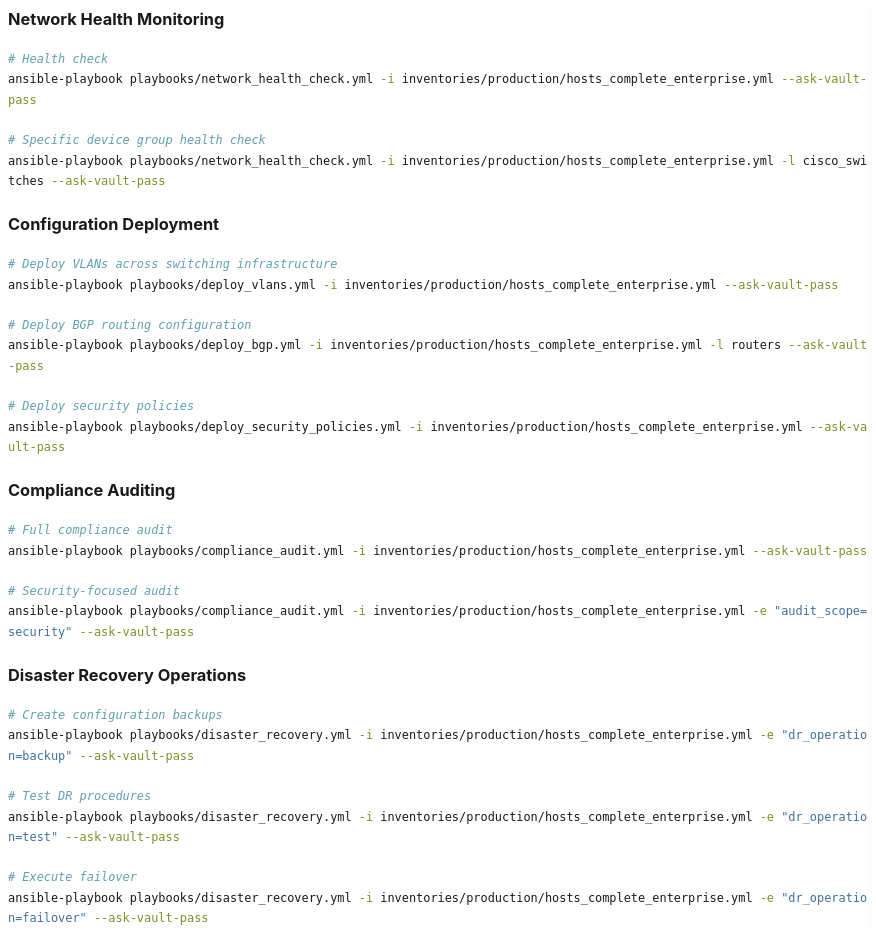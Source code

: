 ### Network Health Monitoring
```bash
# Health check
ansible-playbook playbooks/network_health_check.yml -i inventories/production/hosts_complete_enterprise.yml --ask-vault-pass

# Specific device group health check
ansible-playbook playbooks/network_health_check.yml -i inventories/production/hosts_complete_enterprise.yml -l cisco_switches --ask-vault-pass
```

### Configuration Deployment
```bash
# Deploy VLANs across switching infrastructure
ansible-playbook playbooks/deploy_vlans.yml -i inventories/production/hosts_complete_enterprise.yml --ask-vault-pass

# Deploy BGP routing configuration
ansible-playbook playbooks/deploy_bgp.yml -i inventories/production/hosts_complete_enterprise.yml -l routers --ask-vault-pass

# Deploy security policies
ansible-playbook playbooks/deploy_security_policies.yml -i inventories/production/hosts_complete_enterprise.yml --ask-vault-pass
```

### Compliance Auditing
```bash
# Full compliance audit
ansible-playbook playbooks/compliance_audit.yml -i inventories/production/hosts_complete_enterprise.yml --ask-vault-pass

# Security-focused audit
ansible-playbook playbooks/compliance_audit.yml -i inventories/production/hosts_complete_enterprise.yml -e "audit_scope=security" --ask-vault-pass
```

### Disaster Recovery Operations
```bash
# Create configuration backups
ansible-playbook playbooks/disaster_recovery.yml -i inventories/production/hosts_complete_enterprise.yml -e "dr_operation=backup" --ask-vault-pass

# Test DR procedures
ansible-playbook playbooks/disaster_recovery.yml -i inventories/production/hosts_complete_enterprise.yml -e "dr_operation=test" --ask-vault-pass

# Execute failover
ansible-playbook playbooks/disaster_recovery.yml -i inventories/production/hosts_complete_enterprise.yml -e "dr_operation=failover" --ask-vault-pass
```
